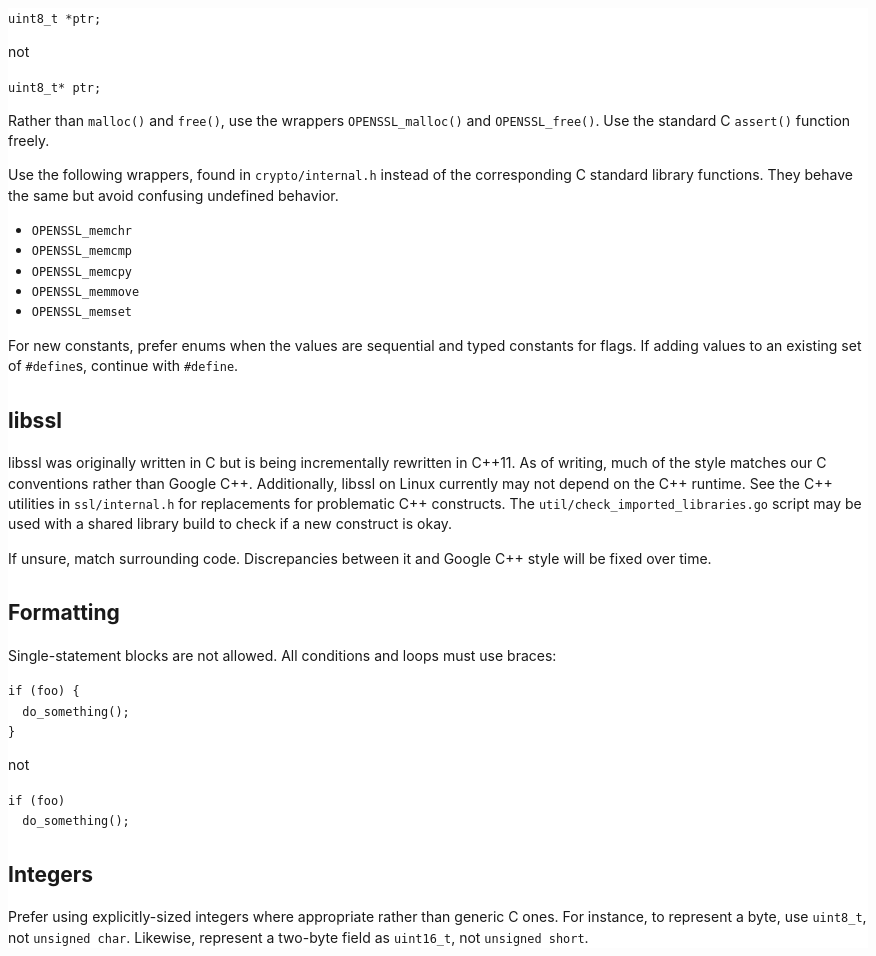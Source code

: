     uint8_t *ptr;

not

    uint8_t* ptr;

Rather than `malloc()` and `free()`, use the wrappers `OPENSSL_malloc()`
and `OPENSSL_free()`. Use the standard C `assert()` function freely.

Use the following wrappers, found in `crypto/internal.h` instead of the
corresponding C standard library functions. They behave the same but avoid
confusing undefined behavior.

* `OPENSSL_memchr`
* `OPENSSL_memcmp`
* `OPENSSL_memcpy`
* `OPENSSL_memmove`
* `OPENSSL_memset`

For new constants, prefer enums when the values are sequential and typed
constants for flags. If adding values to an existing set of `#define`s,
continue with `#define`.


## libssl

libssl was originally written in C but is being incrementally rewritten in
C++11. As of writing, much of the style matches our C conventions rather than
Google C++. Additionally, libssl on Linux currently may not depend on the C++
runtime. See the C++ utilities in `ssl/internal.h` for replacements for
problematic C++ constructs. The `util/check_imported_libraries.go` script may be
used with a shared library build to check if a new construct is okay.

If unsure, match surrounding code. Discrepancies between it and Google C++ style
will be fixed over time.


## Formatting

Single-statement blocks are not allowed. All conditions and loops must
use braces:

    if (foo) {
      do_something();
    }

not

    if (foo)
      do_something();


## Integers

Prefer using explicitly-sized integers where appropriate rather than
generic C ones. For instance, to represent a byte, use `uint8_t`, not
`unsigned char`. Likewise, represent a two-byte field as `uint16_t`, not
`unsigned short`.
